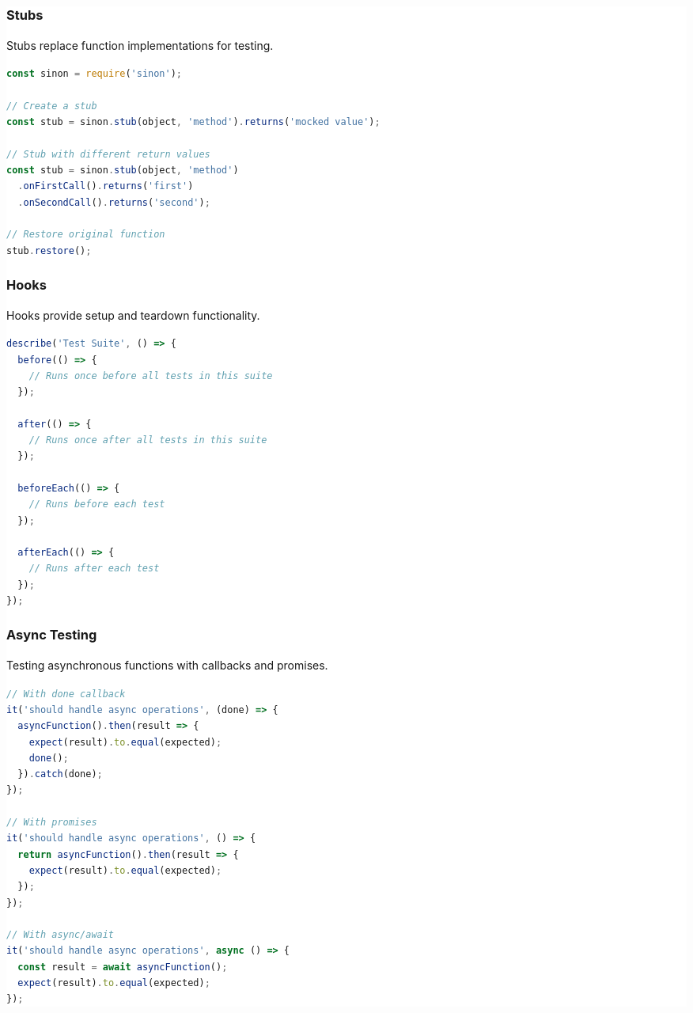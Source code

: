 ### Stubs
Stubs replace function implementations for testing.

```javascript
const sinon = require('sinon');

// Create a stub
const stub = sinon.stub(object, 'method').returns('mocked value');

// Stub with different return values
const stub = sinon.stub(object, 'method')
  .onFirstCall().returns('first')
  .onSecondCall().returns('second');

// Restore original function
stub.restore();
```

### Hooks
Hooks provide setup and teardown functionality.

```javascript
describe('Test Suite', () => {
  before(() => {
    // Runs once before all tests in this suite
  });

  after(() => {
    // Runs once after all tests in this suite
  });

  beforeEach(() => {
    // Runs before each test
  });

  afterEach(() => {
    // Runs after each test
  });
});
```

### Async Testing
Testing asynchronous functions with callbacks and promises.

```javascript
// With done callback
it('should handle async operations', (done) => {
  asyncFunction().then(result => {
    expect(result).to.equal(expected);
    done();
  }).catch(done);
});

// With promises
it('should handle async operations', () => {
  return asyncFunction().then(result => {
    expect(result).to.equal(expected);
  });
});

// With async/await
it('should handle async operations', async () => {
  const result = await asyncFunction();
  expect(result).to.equal(expected);
});
```